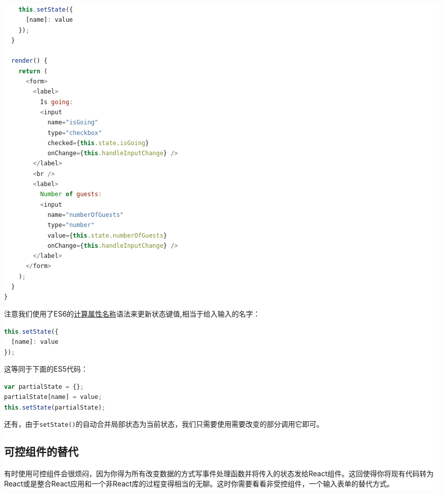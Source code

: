 ```javascript
    this.setState({
      [name]: value
    });
  }

  render() {
    return (
      <form>
        <label>
          Is going:
          <input
            name="isGoing"
            type="checkbox"
            checked={this.state.isGoing}
            onChange={this.handleInputChange} />
        </label>
        <br />
        <label>
          Number of guests:
          <input
            name="numberOfGuests"
            type="number"
            value={this.state.numberOfGuests}
            onChange={this.handleInputChange} />
        </label>
      </form>
    );
  }
}
```

注意我们使用了ES6的[计算属性名称](https://developer.mozilla.org/en/docs/Web/JavaScript/Reference/Operators/Object_initializer#Computed_property_names)语法来更新状态键值,相当于给入输入的名字：
```javascript
this.setState({
  [name]: value
});
```
这等同于下面的ES5代码：
```javascript
var partialState = {};
partialState[name] = value;
this.setState(partialState);
```
还有，由于```setState()```的自动合并局部状态为当前状态，我们只需要使用需要改变的部分调用它即可。
## 可控组件的替代
有时使用可控组件会很烦闷，因为你得为所有改变数据的方式写事件处理函数并将传入的状态发给React组件。这回使得你将现有代码转为React或是整合React应用和一个非React库的过程变得相当的无聊。这时你需要看看非受控组件，一个输入表单的替代方式。
